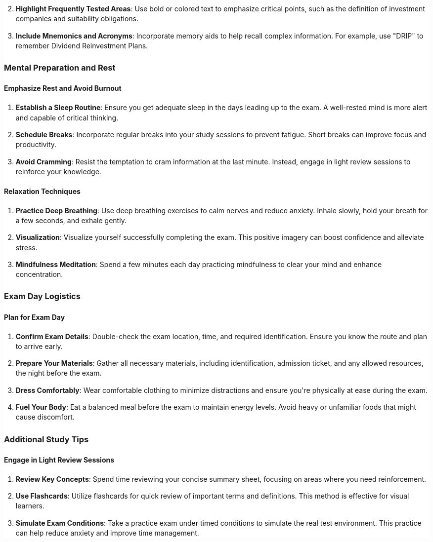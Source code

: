 2. **Highlight Frequently Tested Areas**: Use bold or colored text to emphasize critical points, such as the definition of investment companies and suitability obligations.

3. **Include Mnemonics and Acronyms**: Incorporate memory aids to help recall complex information. For example, use "DRIP" to remember Dividend Reinvestment Plans.

### Mental Preparation and Rest

#### Emphasize Rest and Avoid Burnout

1. **Establish a Sleep Routine**: Ensure you get adequate sleep in the days leading up to the exam. A well-rested mind is more alert and capable of critical thinking.

2. **Schedule Breaks**: Incorporate regular breaks into your study sessions to prevent fatigue. Short breaks can improve focus and productivity.

3. **Avoid Cramming**: Resist the temptation to cram information at the last minute. Instead, engage in light review sessions to reinforce your knowledge.

#### Relaxation Techniques

1. **Practice Deep Breathing**: Use deep breathing exercises to calm nerves and reduce anxiety. Inhale slowly, hold your breath for a few seconds, and exhale gently.

2. **Visualization**: Visualize yourself successfully completing the exam. This positive imagery can boost confidence and alleviate stress.

3. **Mindfulness Meditation**: Spend a few minutes each day practicing mindfulness to clear your mind and enhance concentration.

### Exam Day Logistics

#### Plan for Exam Day

1. **Confirm Exam Details**: Double-check the exam location, time, and required identification. Ensure you know the route and plan to arrive early.

2. **Prepare Your Materials**: Gather all necessary materials, including identification, admission ticket, and any allowed resources, the night before the exam.

3. **Dress Comfortably**: Wear comfortable clothing to minimize distractions and ensure you're physically at ease during the exam.

4. **Fuel Your Body**: Eat a balanced meal before the exam to maintain energy levels. Avoid heavy or unfamiliar foods that might cause discomfort.

### Additional Study Tips

#### Engage in Light Review Sessions

1. **Review Key Concepts**: Spend time reviewing your concise summary sheet, focusing on areas where you need reinforcement.

2. **Use Flashcards**: Utilize flashcards for quick review of important terms and definitions. This method is effective for visual learners.

3. **Simulate Exam Conditions**: Take a practice exam under timed conditions to simulate the real test environment. This practice can help reduce anxiety and improve time management.
